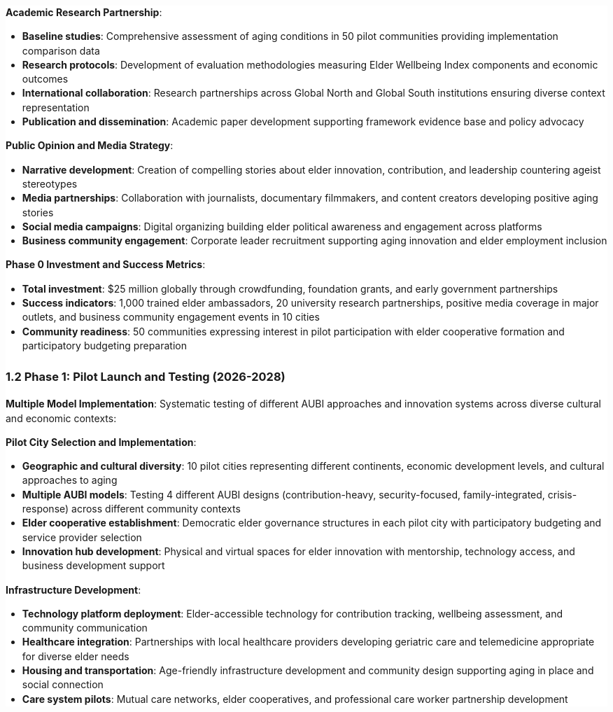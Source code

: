 **Academic Research Partnership**:
- **Baseline studies**: Comprehensive assessment of aging conditions in 50 pilot communities providing implementation comparison data
- **Research protocols**: Development of evaluation methodologies measuring Elder Wellbeing Index components and economic outcomes
- **International collaboration**: Research partnerships across Global North and Global South institutions ensuring diverse context representation
- **Publication and dissemination**: Academic paper development supporting framework evidence base and policy advocacy

**Public Opinion and Media Strategy**:
- **Narrative development**: Creation of compelling stories about elder innovation, contribution, and leadership countering ageist stereotypes
- **Media partnerships**: Collaboration with journalists, documentary filmmakers, and content creators developing positive aging stories
- **Social media campaigns**: Digital organizing building elder political awareness and engagement across platforms
- **Business community engagement**: Corporate leader recruitment supporting aging innovation and elder employment inclusion

**Phase 0 Investment and Success Metrics**:
- **Total investment**: $25 million globally through crowdfunding, foundation grants, and early government partnerships
- **Success indicators**: 1,000 trained elder ambassadors, 20 university research partnerships, positive media coverage in major outlets, and business community engagement events in 10 cities
- **Community readiness**: 50 communities expressing interest in pilot participation with elder cooperative formation and participatory budgeting preparation

### 1.2 Phase 1: Pilot Launch and Testing (2026-2028)

**Multiple Model Implementation**: Systematic testing of different AUBI approaches and innovation systems across diverse cultural and economic contexts:

**Pilot City Selection and Implementation**:
- **Geographic and cultural diversity**: 10 pilot cities representing different continents, economic development levels, and cultural approaches to aging
- **Multiple AUBI models**: Testing 4 different AUBI designs (contribution-heavy, security-focused, family-integrated, crisis-response) across different community contexts
- **Elder cooperative establishment**: Democratic elder governance structures in each pilot city with participatory budgeting and service provider selection
- **Innovation hub development**: Physical and virtual spaces for elder innovation with mentorship, technology access, and business development support

**Infrastructure Development**:
- **Technology platform deployment**: Elder-accessible technology for contribution tracking, wellbeing assessment, and community communication
- **Healthcare integration**: Partnerships with local healthcare providers developing geriatric care and telemedicine appropriate for diverse elder needs
- **Housing and transportation**: Age-friendly infrastructure development and community design supporting aging in place and social connection
- **Care system pilots**: Mutual care networks, elder cooperatives, and professional care worker partnership development
